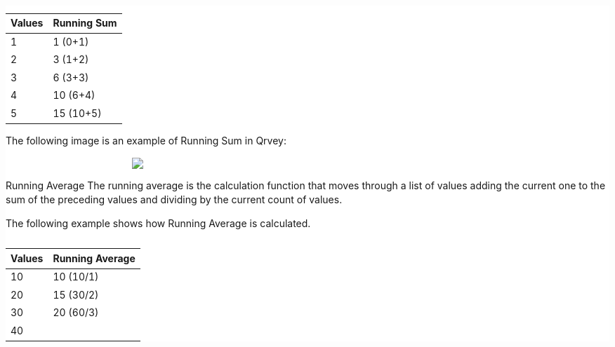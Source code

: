 
<table class="demo">
	<caption></caption>
	<thead>
	<tr>
		<th>Values</th>
		<th>Running Sum</th>
	</tr>
	</thead>
	<tbody>
	<tr>
		<td>1</td>
		<td>1 (0+1)</td>
	</tr>
	<tr>
		<td>2</td>
		<td>3 (1+2)</td>
	</tr>
	<tr>
		<td>3</td>
		<td>6 (3+3)</td>
	</tr>
	<tr>
		<td>4</td>
		<td>10 (6+4)</td>
	</tr>
    <tr>
		<td>5</td>
		<td>15 (10+5)</td>
	</tr>
	</tbody>
</table> 

The following image is an example of Running Sum in Qrvey:

<img src="https://s3.amazonaws.com/cdn.qrvey.com/documentation_assets/ui-docs/dataviews/3.4.3.7_chart-builder/1cb.png" style="margin:auto; display:block;" width="500" >

Running Average
The running average is the calculation function that moves through a list of values adding the current one to the sum of the preceding values and dividing by the current count of values.

The following example shows how Running Average is calculated.

<table class="demo">
	<caption></caption>
	<thead>
	<tr>
		<th>Values</th>
		<th>Running Average</th>
	</tr>
	</thead>
	<tbody>
	<tr>
		<td>10</td>
		<td>10 (10/1)</td>
	</tr>
	<tr>
		<td>20</td>
		<td>15 (30/2)</td>
	</tr>
	<tr>
		<td>30</td>
		<td>20 (60/3)</td>
	</tr>
	<tr>
		<td>40</td>